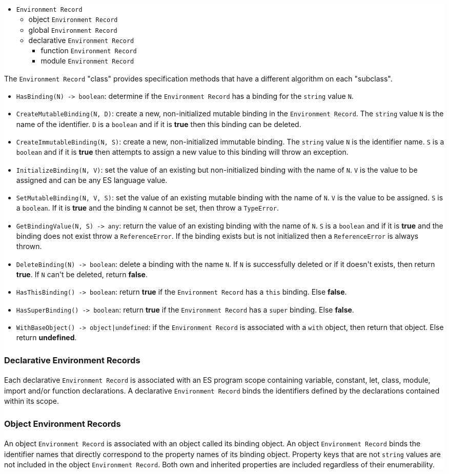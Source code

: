 - `Environment Record`
  - object `Environment Record`
  - global `Environment Record`
  - declarative `Environment Record`
    - function `Environment Record`
    - module `Environment Record`

The `Environment Record` "class" provides specification methods that have a different algorithm on each "subclass".

- `HasBinding(N) -> boolean`: determine if the `Environment Record` has a binding for the `string` value `N`.

- `CreateMutableBinding(N, D)`: create a new, non-initialized mutable binding in the `Environment Record`. The `string` value `N` is the name of the identifier. `D` is a `boolean` and if it is **true** then this binding can be deleted.

- `CreateImmutableBinding(N, S)`: create a new, non-initialized immutable binding. The `string` value `N` is the identifier name. `S` is a `boolean` and if it is **true** then attempts to assign a new value to this binding will throw an exception.

- `InitializeBinding(N, V)`: set the value of an existing but non-initialized binding with the name of `N`. `V` is the value to be assigned and can be any ES language value.

- `SetMutableBinding(N, V, S)`: set the value of an existing mutable binding with the name of `N`. `V` is the value to be assigned. `S` is a `boolean`. If it is **true** and the binding `N` cannot be set, then throw a `TypeError`.

- `GetBindingValue(N, S) -> any`: return the value of an existing binding with the name of `N`. `S` is a `boolean` and if it is **true** and the binding does not exist throw a `ReferenceError`. If the binding exists but is not initialized then a `ReferenceError` is always thrown.

- `DeleteBinding(N) -> boolean`: delete a binding with the name `N`. If `N` is successfully deleted or if it doesn't exists, then return **true**. If `N` can't be deleted, return **false**.

- `HasThisBinding() -> boolean`: return **true** if the `Environment Record` has a `this` binding. Else **false**.

- `HasSuperBinding() -> boolean`: return **true** if the `Environment Record` has a `super` binding. Else **false**.

- `WithBaseObject() -> object|undefined`: if the `Environment Record` is associated with a `with` object, then return that object. Else return **undefined**.

### Declarative Environment Records

Each declarative `Environment Record` is associated with an ES program scope containing variable, constant, let, class, module, import and/or function declarations. A declarative `Environment Record` binds the identifiers defined by the declarations contained within its scope.

### Object Environment Records

An object `Environment Record` is associated with an object called its binding object. An object `Environment Record` binds the identifier names that directly correspond to the property names of its binding object. Property keys that are not `string` values are not included in the object `Environment Record`. Both own and inherited properties are included regardless of their enumerability.
